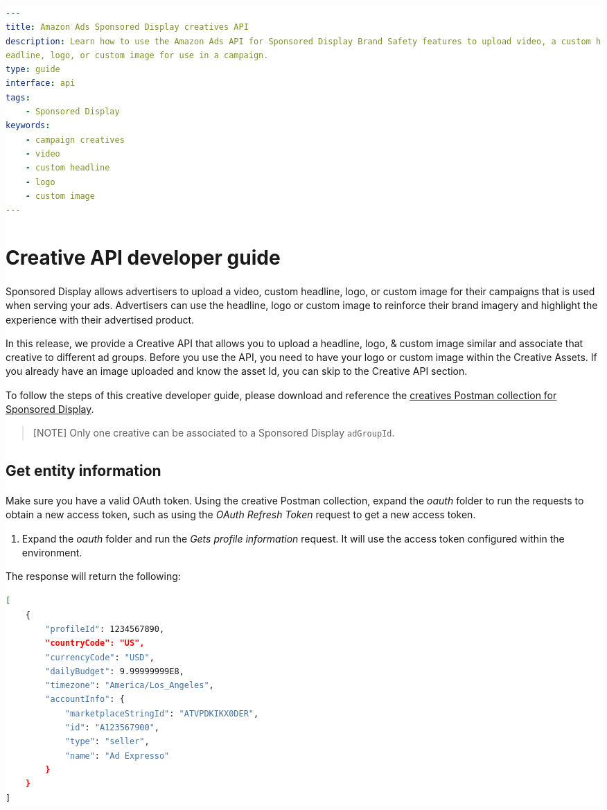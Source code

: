 ```yaml
---
title: Amazon Ads Sponsored Display creatives API 
description: Learn how to use the Amazon Ads API for Sponsored Display Brand Safety features to upload video, a custom headline, logo, or custom image for use in a campaign.
type: guide
interface: api 
tags:
    - Sponsored Display
keywords:
    - campaign creatives
    - video
    - custom headline
    - logo
    - custom image
---
```


# Creative API developer guide

Sponsored Display allows advertisers to upload a video, custom headline, logo, or custom image for their campaigns that is used when serving your ads. Advertisers can use the headline, logo or custom image to reinforce their brand imagery and highlight the experience with their advertised product.

In this release, we provide a Creative API that allows you to upload a headline, logo, & custom image similar and associate that creative to different ad groups. Before you use the API, you need to have your logo or custom image  within the Creative Assets. If you already have an image uploaded and know the asset Id, you can skip to the Creative API section.

To follow the steps of this creative developer guide, please download and reference the [creatives Postman collection for Sponsored Display](guides/sponsored-display/tutorials/postman).

>[NOTE] Only one creative can be associated to a Sponsored Display `adGroupId`. 

## Get entity information

Make sure you have a valid OAuth token. Using the creative Postman collection, expand the *oauth* folder to run the requests to obtain a new access token, such as using the *OAuth Refresh Token* request to get a new access token.

1) Expand the *oauth* folder and run the *Gets profile information* request. It will use the access token configured within the environment.

The response will return the following:

```bash
[
    {
        "profileId": 1234567890,
        "countryCode": "US",
        "currencyCode": "USD",
        "dailyBudget": 9.99999999E8,
        "timezone": "America/Los_Angeles",
        "accountInfo": {
            "marketplaceStringId": "ATVPDKIKX0DER",
            "id": "A123567900",
            "type": "seller",
            "name": "Ad Expresso"
        }
    }
]
```
